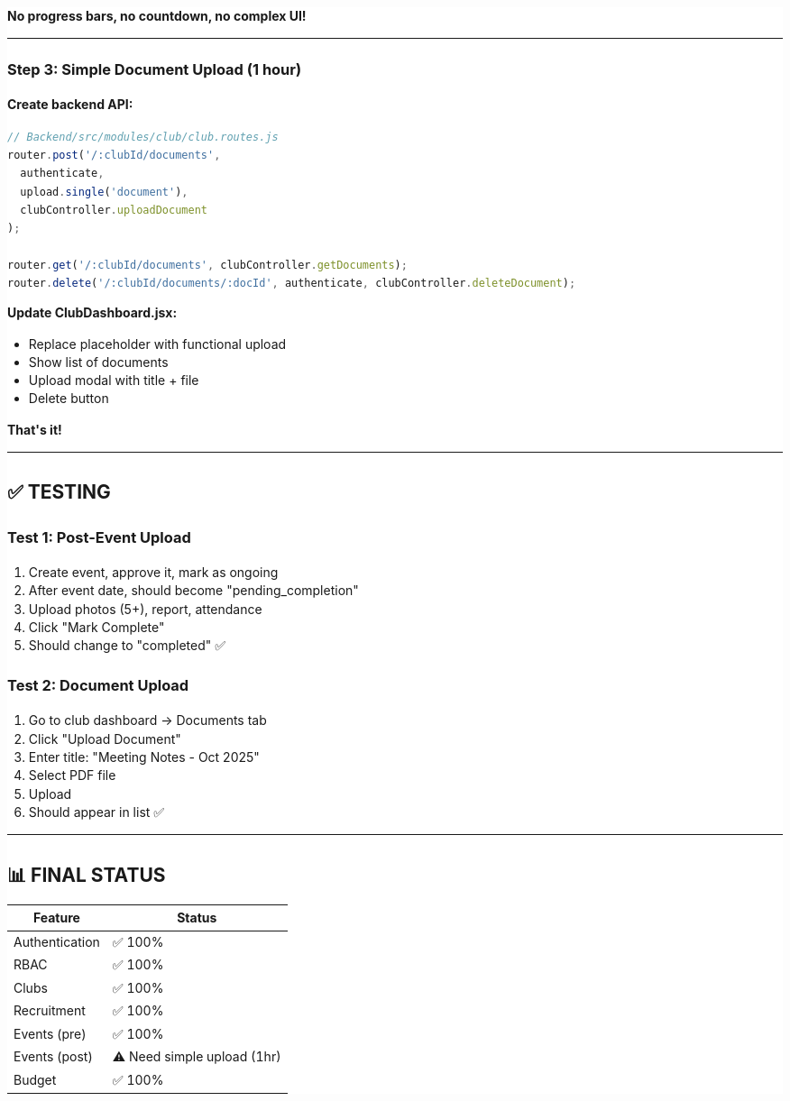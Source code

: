 **No progress bars, no countdown, no complex UI!**

---

### **Step 3: Simple Document Upload** (1 hour)

**Create backend API:**
```javascript
// Backend/src/modules/club/club.routes.js
router.post('/:clubId/documents', 
  authenticate, 
  upload.single('document'), 
  clubController.uploadDocument
);

router.get('/:clubId/documents', clubController.getDocuments);
router.delete('/:clubId/documents/:docId', authenticate, clubController.deleteDocument);
```

**Update ClubDashboard.jsx:**
- Replace placeholder with functional upload
- Show list of documents
- Upload modal with title + file
- Delete button

**That's it!**

---

## ✅ **TESTING**

### **Test 1: Post-Event Upload**
1. Create event, approve it, mark as ongoing
2. After event date, should become "pending_completion"
3. Upload photos (5+), report, attendance
4. Click "Mark Complete"
5. Should change to "completed" ✅

### **Test 2: Document Upload**
1. Go to club dashboard → Documents tab
2. Click "Upload Document"
3. Enter title: "Meeting Notes - Oct 2025"
4. Select PDF file
5. Upload
6. Should appear in list ✅

---

## 📊 **FINAL STATUS**

| Feature | Status |
|---------|--------|
| Authentication | ✅ 100% |
| RBAC | ✅ 100% |
| Clubs | ✅ 100% |
| Recruitment | ✅ 100% |
| Events (pre) | ✅ 100% |
| Events (post) | ⚠️ Need simple upload (1hr) |
| Budget | ✅ 100% |
